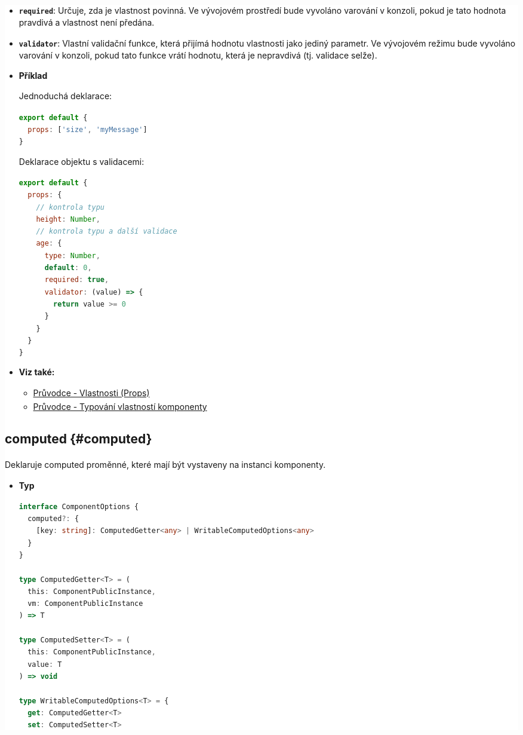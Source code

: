  - **`required`**: Určuje, zda je vlastnost povinná. Ve vývojovém prostředí bude vyvoláno varování v konzoli, pokud je tato hodnota pravdivá a vlastnost není předána.

  - **`validator`**: Vlastní validační funkce, která přijímá hodnotu vlastnosti jako jediný parametr. Ve vývojovém režimu bude vyvoláno varování v konzoli, pokud tato funkce vrátí hodnotu, která je nepravdivá (tj. validace selže).

- **Příklad**

  Jednoduchá deklarace:

  ```js
  export default {
    props: ['size', 'myMessage']
  }
  ```

  Deklarace objektu s validacemi:

  ```js
  export default {
    props: {
      // kontrola typu
      height: Number,
      // kontrola typu a další validace
      age: {
        type: Number,
        default: 0,
        required: true,
        validator: (value) => {
          return value >= 0
        }
      }
    }
  }
  ```

- **Viz také:**
  - [Průvodce - Vlastnosti (Props)](/guide/components/props)
  - [Průvodce - Typování vlastností komponenty](/guide/typescript/options-api#typing-component-props) <sup class="vt-badge ts" />

## computed {#computed}

Deklaruje computed proměnné, které mají být vystaveny na instanci komponenty.

- **Typ**

  ```ts
  interface ComponentOptions {
    computed?: {
      [key: string]: ComputedGetter<any> | WritableComputedOptions<any>
    }
  }

  type ComputedGetter<T> = (
    this: ComponentPublicInstance,
    vm: ComponentPublicInstance
  ) => T

  type ComputedSetter<T> = (
    this: ComponentPublicInstance,
    value: T
  ) => void

  type WritableComputedOptions<T> = {
    get: ComputedGetter<T>
    set: ComputedSetter<T>
  ```